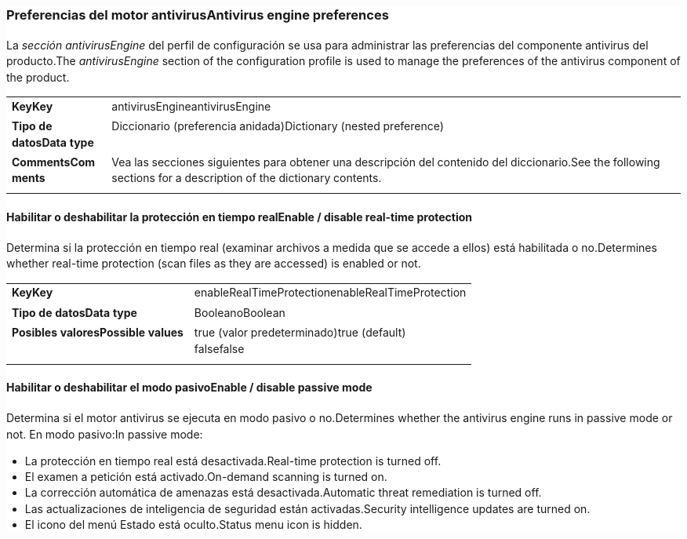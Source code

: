 ### <a name="antivirus-engine-preferences"></a><span data-ttu-id="9b5bb-122">Preferencias del motor antivirus</span><span class="sxs-lookup"><span data-stu-id="9b5bb-122">Antivirus engine preferences</span></span>

<span data-ttu-id="9b5bb-123">La *sección antivirusEngine* del perfil de configuración se usa para administrar las preferencias del componente antivirus del producto.</span><span class="sxs-lookup"><span data-stu-id="9b5bb-123">The *antivirusEngine* section of the configuration profile is used to manage the preferences of the antivirus component of the product.</span></span>

|||
|:---|:---|
| <span data-ttu-id="9b5bb-124">**Key**</span><span class="sxs-lookup"><span data-stu-id="9b5bb-124">**Key**</span></span> | <span data-ttu-id="9b5bb-125">antivirusEngine</span><span class="sxs-lookup"><span data-stu-id="9b5bb-125">antivirusEngine</span></span> |
| <span data-ttu-id="9b5bb-126">**Tipo de datos**</span><span class="sxs-lookup"><span data-stu-id="9b5bb-126">**Data type**</span></span> | <span data-ttu-id="9b5bb-127">Diccionario (preferencia anidada)</span><span class="sxs-lookup"><span data-stu-id="9b5bb-127">Dictionary (nested preference)</span></span> |
| <span data-ttu-id="9b5bb-128">**Comments**</span><span class="sxs-lookup"><span data-stu-id="9b5bb-128">**Comments**</span></span> | <span data-ttu-id="9b5bb-129">Vea las secciones siguientes para obtener una descripción del contenido del diccionario.</span><span class="sxs-lookup"><span data-stu-id="9b5bb-129">See the following sections for a description of the dictionary contents.</span></span> |
|||

#### <a name="enable--disable-real-time-protection"></a><span data-ttu-id="9b5bb-130">Habilitar o deshabilitar la protección en tiempo real</span><span class="sxs-lookup"><span data-stu-id="9b5bb-130">Enable / disable real-time protection</span></span>

<span data-ttu-id="9b5bb-131">Determina si la protección en tiempo real (examinar archivos a medida que se accede a ellos) está habilitada o no.</span><span class="sxs-lookup"><span data-stu-id="9b5bb-131">Determines whether real-time protection (scan files as they are accessed) is enabled or not.</span></span>

|||
|:---|:---|
| <span data-ttu-id="9b5bb-132">**Key**</span><span class="sxs-lookup"><span data-stu-id="9b5bb-132">**Key**</span></span> | <span data-ttu-id="9b5bb-133">enableRealTimeProtection</span><span class="sxs-lookup"><span data-stu-id="9b5bb-133">enableRealTimeProtection</span></span> |
| <span data-ttu-id="9b5bb-134">**Tipo de datos**</span><span class="sxs-lookup"><span data-stu-id="9b5bb-134">**Data type**</span></span> | <span data-ttu-id="9b5bb-135">Booleano</span><span class="sxs-lookup"><span data-stu-id="9b5bb-135">Boolean</span></span> |
| <span data-ttu-id="9b5bb-136">**Posibles valores**</span><span class="sxs-lookup"><span data-stu-id="9b5bb-136">**Possible values**</span></span> | <span data-ttu-id="9b5bb-137">true (valor predeterminado)</span><span class="sxs-lookup"><span data-stu-id="9b5bb-137">true (default)</span></span> <br/> <span data-ttu-id="9b5bb-138">false</span><span class="sxs-lookup"><span data-stu-id="9b5bb-138">false</span></span> |
|||

#### <a name="enable--disable-passive-mode"></a><span data-ttu-id="9b5bb-139">Habilitar o deshabilitar el modo pasivo</span><span class="sxs-lookup"><span data-stu-id="9b5bb-139">Enable / disable passive mode</span></span>

<span data-ttu-id="9b5bb-140">Determina si el motor antivirus se ejecuta en modo pasivo o no.</span><span class="sxs-lookup"><span data-stu-id="9b5bb-140">Determines whether the antivirus engine runs in passive mode or not.</span></span> <span data-ttu-id="9b5bb-141">En modo pasivo:</span><span class="sxs-lookup"><span data-stu-id="9b5bb-141">In passive mode:</span></span>
- <span data-ttu-id="9b5bb-142">La protección en tiempo real está desactivada.</span><span class="sxs-lookup"><span data-stu-id="9b5bb-142">Real-time protection is turned off.</span></span>
- <span data-ttu-id="9b5bb-143">El examen a petición está activado.</span><span class="sxs-lookup"><span data-stu-id="9b5bb-143">On-demand scanning is turned on.</span></span>
- <span data-ttu-id="9b5bb-144">La corrección automática de amenazas está desactivada.</span><span class="sxs-lookup"><span data-stu-id="9b5bb-144">Automatic threat remediation is turned off.</span></span>
- <span data-ttu-id="9b5bb-145">Las actualizaciones de inteligencia de seguridad están activadas.</span><span class="sxs-lookup"><span data-stu-id="9b5bb-145">Security intelligence updates are turned on.</span></span>
- <span data-ttu-id="9b5bb-146">El icono del menú Estado está oculto.</span><span class="sxs-lookup"><span data-stu-id="9b5bb-146">Status menu icon is hidden.</span></span>
